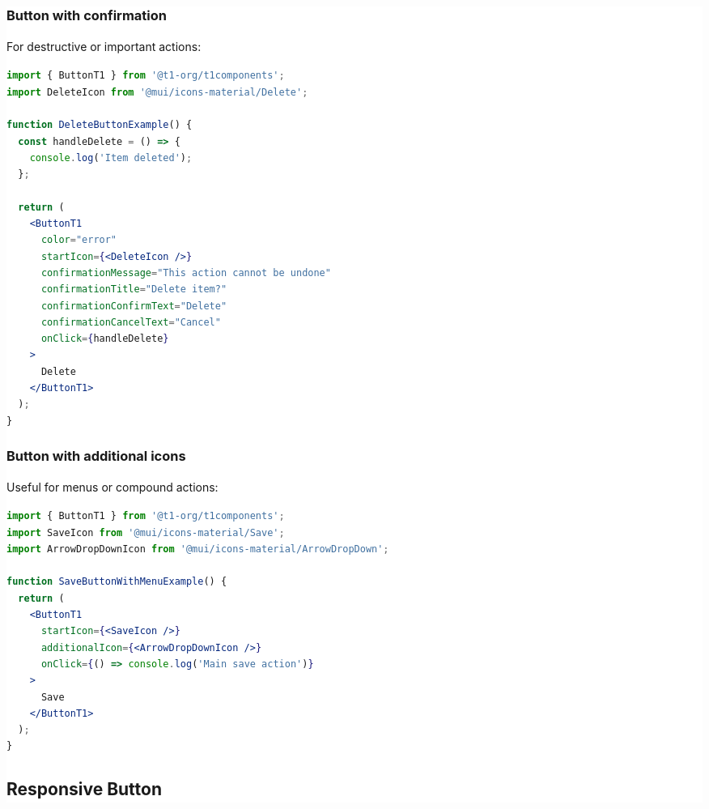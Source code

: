 ### Button with confirmation

For destructive or important actions:

```jsx
import { ButtonT1 } from '@t1-org/t1components';
import DeleteIcon from '@mui/icons-material/Delete';

function DeleteButtonExample() {
  const handleDelete = () => {
    console.log('Item deleted');
  };

  return (
    <ButtonT1 
      color="error"
      startIcon={<DeleteIcon />}
      confirmationMessage="This action cannot be undone"
      confirmationTitle="Delete item?"
      confirmationConfirmText="Delete"
      confirmationCancelText="Cancel"
      onClick={handleDelete}
    >
      Delete
    </ButtonT1>
  );
}
```

### Button with additional icons

Useful for menus or compound actions:

```jsx
import { ButtonT1 } from '@t1-org/t1components';
import SaveIcon from '@mui/icons-material/Save';
import ArrowDropDownIcon from '@mui/icons-material/ArrowDropDown';

function SaveButtonWithMenuExample() {
  return (
    <ButtonT1 
      startIcon={<SaveIcon />}
      additionalIcon={<ArrowDropDownIcon />}
      onClick={() => console.log('Main save action')}
    >
      Save
    </ButtonT1>
  );
}
```

## Responsive Button
